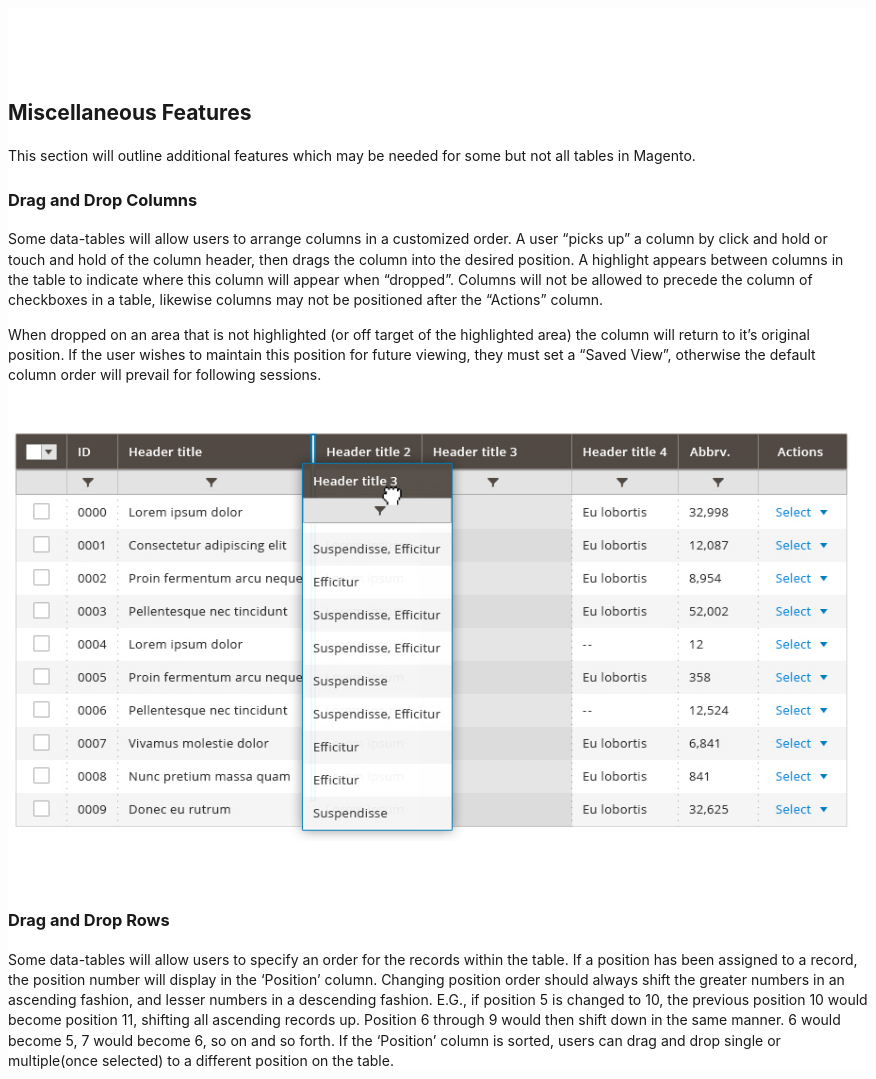 <br />
<br />
<br />

<h2 id="misc">Miscellaneous Features</h2>
This section will outline additional features which may be needed for some but not all tables in Magento.

<h3>Drag and Drop Columns</h3>
Some data-tables will allow users to arrange columns in a customized order. A user “picks up” a column by click and hold or touch and hold of the column header, then drags the column into the desired position. A highlight appears between columns in the table to indicate where this column will appear when “dropped”. Columns will not be allowed to precede the column of checkboxes in a table, likewise columns may not be positioned after the “Actions” column.  

When dropped on an area that is not highlighted (or off target of the highlighted area) the column will return to it’s original position. If the user wishes to maintain this position for future viewing, they must set a “Saved View”, otherwise the default column order will prevail for following sessions.
<br />
<br />
<br />
<img src="img/datatable46.jpg">
<br />
<br />
<br />

<h3>Drag and Drop Rows</h3>
Some data-tables will allow users to specify an order for the records within the table. If a position has been assigned to a record, the position number will display in the ‘Position’ column. Changing position order should always shift the greater numbers in an ascending fashion, and lesser numbers in a descending fashion. E.G., if position 5 is changed to 10, the previous position 10 would become position 11, shifting all ascending records up. Position 6 through 9 would then shift down in the same manner. 6 would become 5, 7 would become 6, so on and so forth. If the ‘Position’ column is sorted, users can drag and drop single or multiple(once selected) to a different position on the table.
